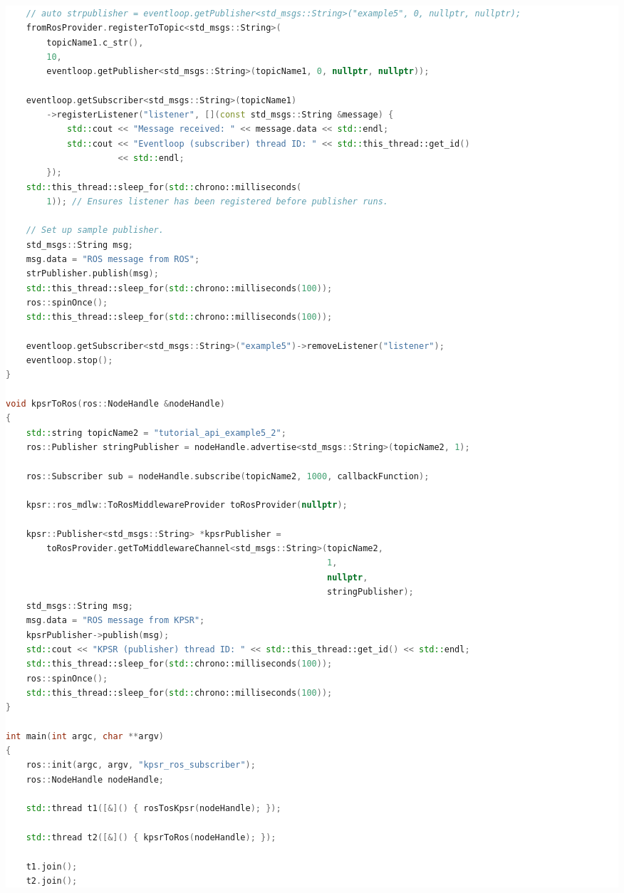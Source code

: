 ```cpp
    // auto strpublisher = eventloop.getPublisher<std_msgs::String>("example5", 0, nullptr, nullptr);
    fromRosProvider.registerToTopic<std_msgs::String>(
        topicName1.c_str(),
        10,
        eventloop.getPublisher<std_msgs::String>(topicName1, 0, nullptr, nullptr));

    eventloop.getSubscriber<std_msgs::String>(topicName1)
        ->registerListener("listener", [](const std_msgs::String &message) {
            std::cout << "Message received: " << message.data << std::endl;
            std::cout << "Eventloop (subscriber) thread ID: " << std::this_thread::get_id()
                      << std::endl;
        });
    std::this_thread::sleep_for(std::chrono::milliseconds(
        1)); // Ensures listener has been registered before publisher runs.

    // Set up sample publisher.
    std_msgs::String msg;
    msg.data = "ROS message from ROS";
    strPublisher.publish(msg);
    std::this_thread::sleep_for(std::chrono::milliseconds(100));
    ros::spinOnce();
    std::this_thread::sleep_for(std::chrono::milliseconds(100));

    eventloop.getSubscriber<std_msgs::String>("example5")->removeListener("listener");
    eventloop.stop();
}

void kpsrToRos(ros::NodeHandle &nodeHandle)
{
    std::string topicName2 = "tutorial_api_example5_2";
    ros::Publisher stringPublisher = nodeHandle.advertise<std_msgs::String>(topicName2, 1);

    ros::Subscriber sub = nodeHandle.subscribe(topicName2, 1000, callbackFunction);

    kpsr::ros_mdlw::ToRosMiddlewareProvider toRosProvider(nullptr);

    kpsr::Publisher<std_msgs::String> *kpsrPublisher =
        toRosProvider.getToMiddlewareChannel<std_msgs::String>(topicName2,
                                                               1,
                                                               nullptr,
                                                               stringPublisher);
    std_msgs::String msg;
    msg.data = "ROS message from KPSR";
    kpsrPublisher->publish(msg);
    std::cout << "KPSR (publisher) thread ID: " << std::this_thread::get_id() << std::endl;
    std::this_thread::sleep_for(std::chrono::milliseconds(100));
    ros::spinOnce();
    std::this_thread::sleep_for(std::chrono::milliseconds(100));
}

int main(int argc, char **argv)
{
    ros::init(argc, argv, "kpsr_ros_subscriber");
    ros::NodeHandle nodeHandle;

    std::thread t1([&]() { rosTosKpsr(nodeHandle); });

    std::thread t2([&]() { kpsrToRos(nodeHandle); });

    t1.join();
    t2.join();

```